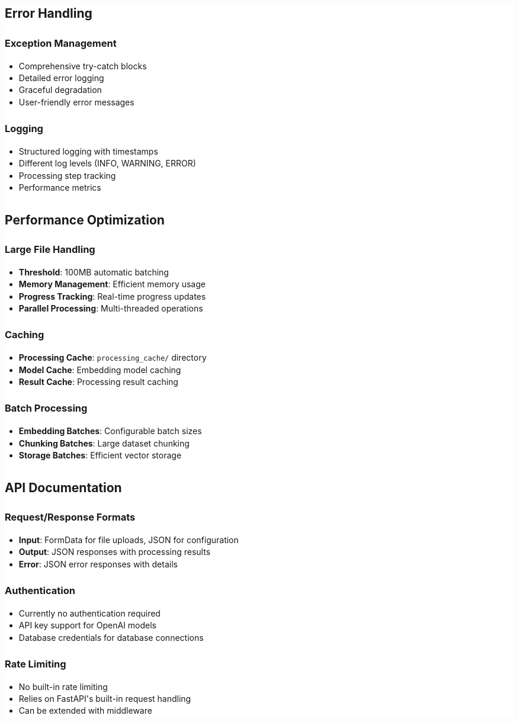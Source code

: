 ## Error Handling

### Exception Management
- Comprehensive try-catch blocks
- Detailed error logging
- Graceful degradation
- User-friendly error messages

### Logging
- Structured logging with timestamps
- Different log levels (INFO, WARNING, ERROR)
- Processing step tracking
- Performance metrics

## Performance Optimization

### Large File Handling
- **Threshold**: 100MB automatic batching
- **Memory Management**: Efficient memory usage
- **Progress Tracking**: Real-time progress updates
- **Parallel Processing**: Multi-threaded operations

### Caching
- **Processing Cache**: `processing_cache/` directory
- **Model Cache**: Embedding model caching
- **Result Cache**: Processing result caching

### Batch Processing
- **Embedding Batches**: Configurable batch sizes
- **Chunking Batches**: Large dataset chunking
- **Storage Batches**: Efficient vector storage

## API Documentation

### Request/Response Formats
- **Input**: FormData for file uploads, JSON for configuration
- **Output**: JSON responses with processing results
- **Error**: JSON error responses with details

### Authentication
- Currently no authentication required
- API key support for OpenAI models
- Database credentials for database connections

### Rate Limiting
- No built-in rate limiting
- Relies on FastAPI's built-in request handling
- Can be extended with middleware
